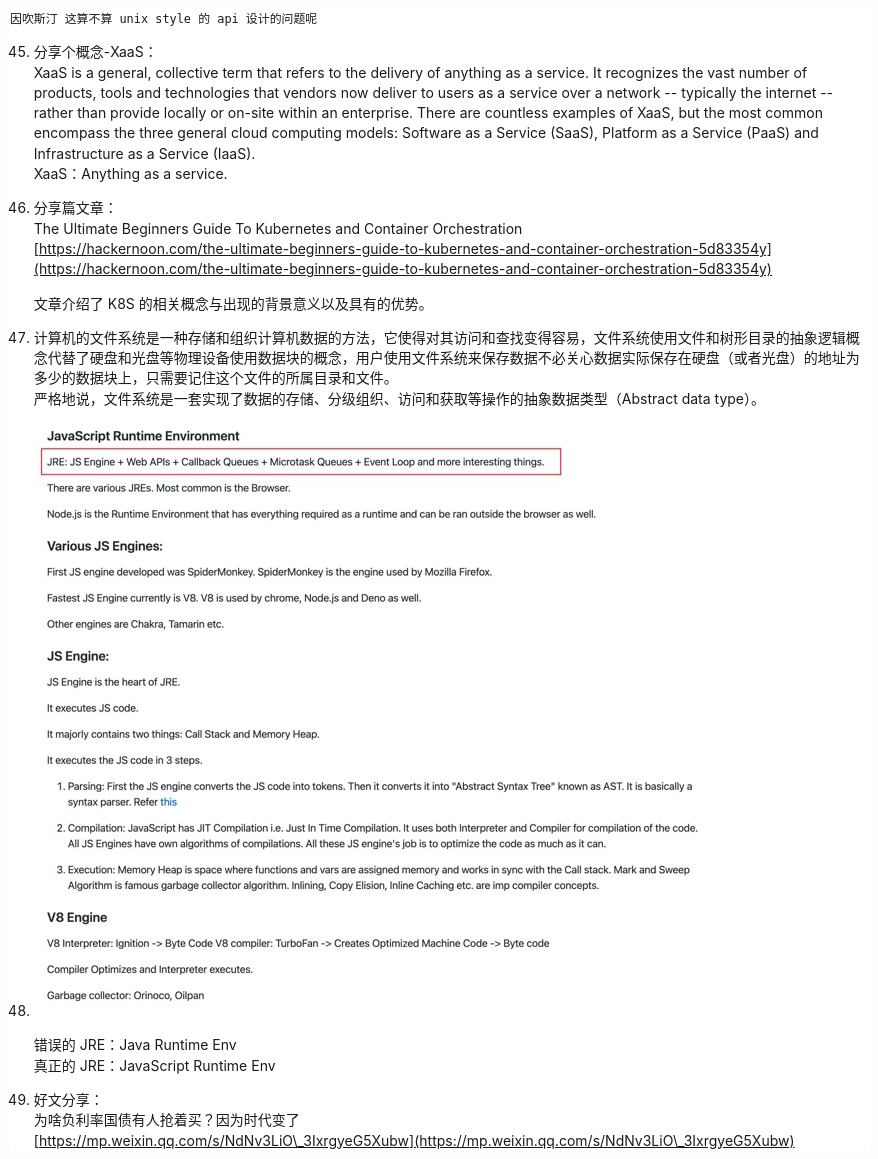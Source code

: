     因吹斯汀 这算不算 unix style 的 api 设计的问题呢
45. 分享个概念-XaaS： \
    XaaS is a general, collective term that refers to the delivery of anything as a service. It recognizes the vast number of products, tools and technologies that vendors now deliver to users as a service over a network -- typically the internet -- rather than provide locally or on-site within an enterprise. There are countless examples of XaaS, but the most common encompass the three general cloud computing models: Software as a Service (SaaS), Platform as a Service (PaaS) and Infrastructure as a Service (IaaS). \
    XaaS：Anything as a service.
46. 分享篇文章： \
    The Ultimate Beginners Guide To Kubernetes and Container Orchestration\
    [https://hackernoon.com/the-ultimate-beginners-guide-to-kubernetes-and-container-orchestration-5d83354y](https://hackernoon.com/the-ultimate-beginners-guide-to-kubernetes-and-container-orchestration-5d83354y)

    文章介绍了 K8S 的相关概念与出现的背景意义以及具有的优势。
47. 计算机的文件系统是一种存储和组织计算机数据的方法，它使得对其访问和查找变得容易，文件系统使用文件和树形目录的抽象逻辑概念代替了硬盘和光盘等物理设备使用数据块的概念，用户使用文件系统来保存数据不必关心数据实际保存在硬盘（或者光盘）的地址为多少的数据块上，只需要记住这个文件的所属目录和文件。 \
    严格地说，文件系统是一套实现了数据的存储、分级组织、访问和获取等操作的抽象数据类型（Abstract data type）。
48. ![image-20210319215833333](../../../.gitbook/assets/image-20210319215833333.png)

    错误的 JRE：Java Runtime Env \
    真正的 JRE：JavaScript Runtime Env
49. 好文分享： \
    为啥负利率国债有人抢着买？因为时代变了 \
    [https://mp.weixin.qq.com/s/NdNv3LiO\_3IxrgyeG5Xubw](https://mp.weixin.qq.com/s/NdNv3LiO\_3IxrgyeG5Xubw)
